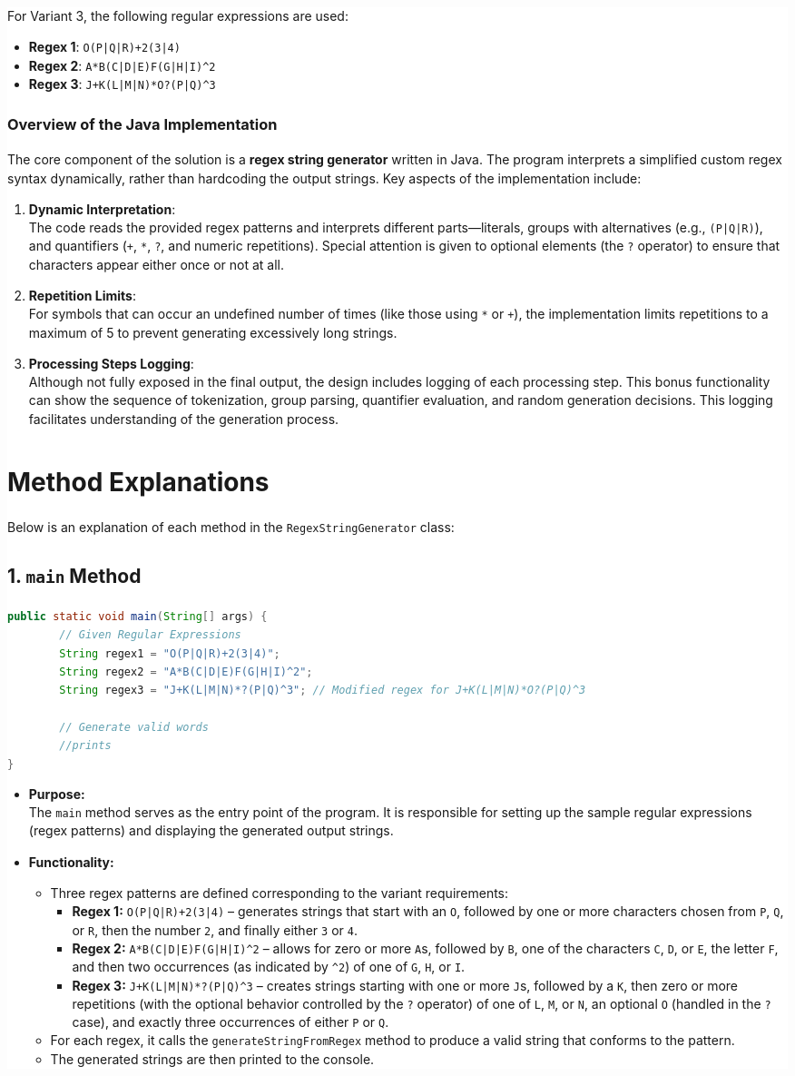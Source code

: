 For Variant 3, the following regular expressions are used:
- **Regex 1**: `O(P|Q|R)+2(3|4)`
- **Regex 2**: `A*B(C|D|E)F(G|H|I)^2`
- **Regex 3**: `J+K(L|M|N)*O?(P|Q)^3`

### Overview of the Java Implementation

The core component of the solution is a **regex string generator** written in Java. The program interprets a simplified custom regex syntax dynamically, rather than hardcoding the output strings. Key aspects of the implementation include:

1. **Dynamic Interpretation**:  
   The code reads the provided regex patterns and interprets different parts—literals, groups with alternatives (e.g., `(P|Q|R)`), and quantifiers (`+`, `*`, `?`, and numeric repetitions). Special attention is given to optional elements (the `?` operator) to ensure that characters appear either once or not at all.

2. **Repetition Limits**:  
   For symbols that can occur an undefined number of times (like those using `*` or `+`), the implementation limits repetitions to a maximum of 5 to prevent generating excessively long strings.

3. **Processing Steps Logging**:  
   Although not fully exposed in the final output, the design includes logging of each processing step. This bonus functionality can show the sequence of tokenization, group parsing, quantifier evaluation, and random generation decisions. This logging facilitates understanding of the generation process.
# Method Explanations

Below is an explanation of each method in the `RegexStringGenerator` class:

## 1. `main` Method

```java 
public static void main(String[] args) {
        // Given Regular Expressions
        String regex1 = "O(P|Q|R)+2(3|4)";
        String regex2 = "A*B(C|D|E)F(G|H|I)^2";
        String regex3 = "J+K(L|M|N)*?(P|Q)^3"; // Modified regex for J+K(L|M|N)*O?(P|Q)^3

        // Generate valid words
        //prints
}
```

- **Purpose:**  
  The `main` method serves as the entry point of the program. It is responsible for setting up the sample regular expressions (regex patterns) and displaying the generated output strings.

- **Functionality:**
    - Three regex patterns are defined corresponding to the variant requirements:
        - **Regex 1:** `O(P|Q|R)+2(3|4)` – generates strings that start with an `O`, followed by one or more characters chosen from `P`, `Q`, or `R`, then the number `2`, and finally either `3` or `4`.
        - **Regex 2:** `A*B(C|D|E)F(G|H|I)^2` – allows for zero or more `A`s, followed by `B`, one of the characters `C`, `D`, or `E`, the letter `F`, and then two occurrences (as indicated by `^2`) of one of `G`, `H`, or `I`.
        - **Regex 3:** `J+K(L|M|N)*?(P|Q)^3` – creates strings starting with one or more `J`s, followed by a `K`, then zero or more repetitions (with the optional behavior controlled by the `?` operator) of one of `L`, `M`, or `N`, an optional `O` (handled in the `?` case), and exactly three occurrences of either `P` or `Q`.
    - For each regex, it calls the `generateStringFromRegex` method to produce a valid string that conforms to the pattern.
    - The generated strings are then printed to the console.
